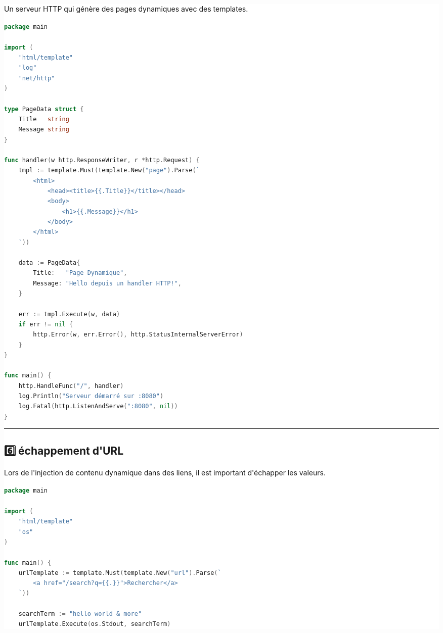 Un serveur HTTP qui génère des pages dynamiques avec des templates.

```go
package main

import (
	"html/template"
	"log"
	"net/http"
)

type PageData struct {
	Title   string
	Message string
}

func handler(w http.ResponseWriter, r *http.Request) {
	tmpl := template.Must(template.New("page").Parse(`
		<html>
			<head><title>{{.Title}}</title></head>
			<body>
				<h1>{{.Message}}</h1>
			</body>
		</html>
	`))

	data := PageData{
		Title:   "Page Dynamique",
		Message: "Hello depuis un handler HTTP!",
	}

	err := tmpl.Execute(w, data)
	if err != nil {
		http.Error(w, err.Error(), http.StatusInternalServerError)
	}
}

func main() {
	http.HandleFunc("/", handler)
	log.Println("Serveur démarré sur :8080")
	log.Fatal(http.ListenAndServe(":8080", nil))
}
```

---

## 6️⃣ échappement d'URL

Lors de l'injection de contenu dynamique dans des liens, il est important d'échapper les valeurs.

```go
package main

import (
	"html/template"
	"os"
)

func main() {
	urlTemplate := template.Must(template.New("url").Parse(`
		<a href="/search?q={{.}}">Rechercher</a>
	`))

	searchTerm := "hello world & more"
	urlTemplate.Execute(os.Stdout, searchTerm)
```